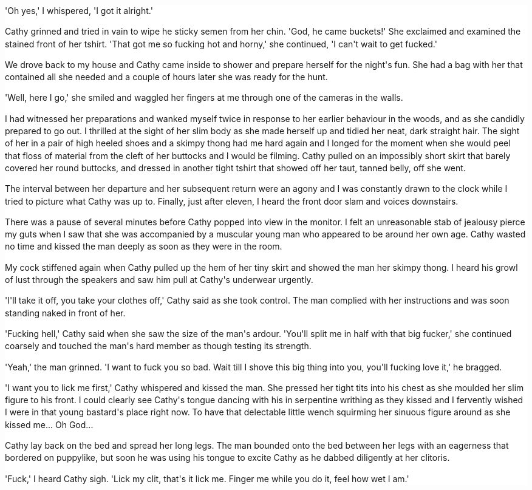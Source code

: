  'Oh yes,' I whispered, 'I got it alright.' 

 Cathy grinned and tried in vain to wipe he sticky semen from her chin. 'God, he came buckets!' She exclaimed and examined the stained front of her tshirt. 'That got me so fucking hot and horny,' she continued, 'I can't wait to get fucked.' 

 We drove back to my house and Cathy came inside to shower and prepare herself for the night's fun. She had a bag with her that contained all she needed and a couple of hours later she was ready for the hunt. 

 'Well, here I go,' she smiled and waggled her fingers at me through one of the cameras in the walls. 

 I had witnessed her preparations and wanked myself twice in response to her earlier behaviour in the woods, and as she candidly prepared to go out. I thrilled at the sight of her slim body as she made herself up and tidied her neat, dark straight hair. The sight of her in a pair of high heeled shoes and a skimpy thong had me hard again and I longed for the moment when she would peel that floss of material from the cleft of her buttocks and I would be filming. Cathy pulled on an impossibly short skirt that barely covered her round buttocks, and dressed in another tight tshirt that showed off her taut, tanned belly, off she went. 

 The interval between her departure and her subsequent return were an agony and I was constantly drawn to the clock while I tried to picture what Cathy was up to. Finally, just after eleven, I heard the front door slam and voices downstairs. 

 There was a pause of several minutes before Cathy popped into view in the monitor. I felt an unreasonable stab of jealousy pierce my guts when I saw that she was accompanied by a muscular young man who appeared to be around her own age. Cathy wasted no time and kissed the man deeply as soon as they were in the room. 

 My cock stiffened again when Cathy pulled up the hem of her tiny skirt and showed the man her skimpy thong. I heard his growl of lust through the speakers and saw him pull at Cathy's underwear urgently. 

 'I'll take it off, you take your clothes off,' Cathy said as she took control. The man complied with her instructions and was soon standing naked in front of her. 

 'Fucking hell,' Cathy said when she saw the size of the man's ardour. 'You'll split me in half with that big fucker,' she continued coarsely and touched the man's hard member as though testing its strength. 

 'Yeah,' the man grinned. 'I want to fuck you so bad. Wait till I shove this big thing into you, you'll fucking love it,' he bragged. 

 'I want you to lick me first,' Cathy whispered and kissed the man. She pressed her tight tits into his chest as she moulded her slim figure to his front. I could clearly see Cathy's tongue dancing with his in serpentine writhing as they kissed and I fervently wished I were in that young bastard's place right now. To have that delectable little wench squirming her sinuous figure around as she kissed me... Oh God... 

 Cathy lay back on the bed and spread her long legs. The man bounded onto the bed between her legs with an eagerness that bordered on puppylike, but soon he was using his tongue to excite Cathy as he dabbed diligently at her clitoris. 

 'Fuck,' I heard Cathy sigh. 'Lick my clit, that's it lick me. Finger me while you do it, feel how wet I am.' 
